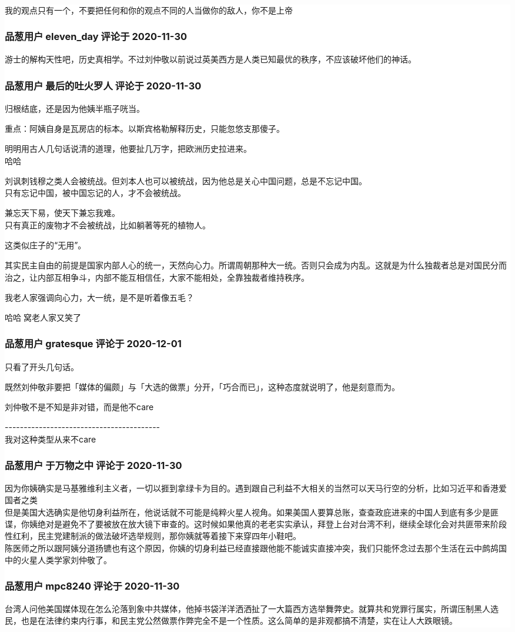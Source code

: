 我的观点只有一个，不要把任何和你的观点不同的人当做你的敌人，你不是上帝
        
                

### 品葱用户 **eleven_day** 评论于 2020-11-30
        
游士的解构天性吧，历史真相学。不过刘仲敬以前说过英美西方是人类已知最优的秩序，不应该破坏他们的神话。
        
                

### 品葱用户 **最后的吐火罗人** 评论于 2020-11-30
        
归根结底，还是因为他姨半瓶子咣当。  
  
重点：阿姨自身是瓦房店的标本。以斯宾格勒解释历史，只能忽悠支那傻子。  
  
明明用古人几句话说清的道理，他要扯几万字，把欧洲历史拉进来。  
哈哈  
  
刘讽刺钱穆之类人会被统战。但刘本人也可以被统战，因为他总是关心中国问题，总是不忘记中国。  
只有忘记中国，被中国忘记的人，才不会被统战。  
  
兼忘天下易，使天下兼忘我难。  
只有真正的废物才不会被统战，比如躺著等死的植物人。  
  
这类似庄子的“无用”。  
  
其实民主自由的前提是国家内部人心的统一，天然向心力。所谓周朝那种大一统。否则只会成为内乱。这就是为什么独裁者总是对国民分而治之，让内部互相争斗，内部不能互相信任，大家不能相处，全靠独裁者维持秩序。  
  
我老人家强调向心力，大一统，是不是听着像五毛？  
  
哈哈 窝老人家又笑了
        
                

### 品葱用户 **gratesque** 评论于 2020-12-01
        
只看了开头几句话。  
  
既然刘仲敬非要把「媒体的偏颇」与「大选的做票」分开，「巧合而已」，这种态度就说明了，他是刻意而为。  
  
刘仲敬不是不知是非对错，而是他不care  
  
\-----------------------------------------  
我对这种类型从来不care
        
                

### 品葱用户 **于万物之中** 评论于 2020-11-30
        
因为你姨确实是马基雅维利主义者，一切以捱到拿绿卡为目的。遇到跟自己利益不大相关的当然可以天马行空的分析，比如习近平和香港爱国者之类  
但是美国大选确实是他切身利益所在，他说话就不可能是纯粹火星人视角。如果美国人要算总账，查查政庇进来的中国人到底有多少是匪谍，你姨绝对是避免不了要被放在放大镜下审查的。这时候如果他真的老老实实承认，拜登上台对台湾不利，继续全球化会对共匪带来阶段性红利，民主党建制派的做法破坏选举规则，那你姨就等着接下来穿四年小鞋吧。  
陈医师之所以跟阿姨分道扬镳也有这个原因，你姨的切身利益已经直接跟他能不能诚实直接冲突，我们只能怀念过去那个生活在云中鹧鸪国中的火星人类学家刘仲敬了。
        
                

### 品葱用户 **mpc8240** 评论于 2020-11-30
        
台湾人问他美国媒体现在怎么沦落到象中共媒体，他掉书袋洋洋洒洒扯了一大篇西方选举舞弊史。就算共和党罪行属实，所谓压制黑人选民，也是在法律约束内行事，和民主党公然做票作弊完全不是一个性质。这么简单的是非观都搞不清楚，实在让人大跌眼镜。
        